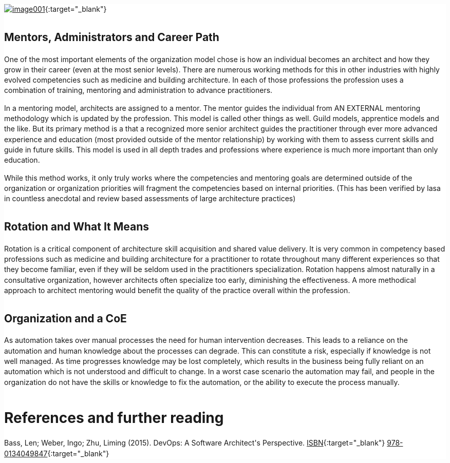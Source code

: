 [![image001](media/organization007.png)](https://iasa-global.github.io/btabok/architect_team_goals_canvas.html){:target="_blank"}

## Mentors, Administrators and Career Path

One of the most important elements of the organization model chose is how an individual becomes an architect and how they grow in their career (even at the most senior levels). There are numerous working methods for this in other industries with highly evolved competencies such as medicine and building architecture. In each of those professions the profession uses a combination of training, mentoring and administration to advance practitioners.

In a mentoring model, architects are assigned to a mentor. The mentor guides the individual from AN EXTERNAL mentoring methodology which is updated by the profession. This model is called other things as well. Guild models, apprentice models and the like. But its primary method is a that a recognized more senior architect guides the practitioner through ever more advanced experience and education (most provided outside of the mentor relationship) by working with them to assess current skills and guide in future skills. This model is used in all depth trades and professions where experience is much more important than only education.

While this method works, it only truly works where the competencies and mentoring goals are determined outside of the organization or organization priorities will fragment the competencies based on internal priorities. (This has been verified by Iasa in countless anecdotal and review based assessments of large architecture practices)

## Rotation and What It Means

Rotation is a critical component of architecture skill acquisition and shared value delivery. It is very common in competency based professions such as medicine and building architecture for a practitioner to rotate throughout many different experiences so that they become familiar, even if they will be seldom used in the practitioners specialization. Rotation happens almost naturally in a consultative organization, however architects often specialize too early, diminishing the effectiveness. A more methodical approach to architect mentoring would benefit the quality of the practice overall within the profession.

## Organization and a CoE

As automation takes over manual processes the need for human intervention decreases. This leads to a reliance on the automation and human knowledge about the processes can degrade. This can constitute a risk, especially if knowledge is not well managed. As time progresses knowledge may be lost completely, which results in the business being fully reliant on an automation which is not understood and difficult to change. In a worst case scenario the automation may fail, and people in the organization do not have the skills or knowledge to fix the automation, or the ability to execute the process manually.

# References and further reading

Bass, Len; Weber, Ingo; Zhu, Liming (2015). DevOps: A Software Architect's Perspective.
[ISBN](https://en.wikipedia.org/wiki/ISBN_){:target="_blank"}
[978-0134049847](https://en.wikipedia.org/wiki/Special:BookSources/978-0134049847){:target="_blank"}
